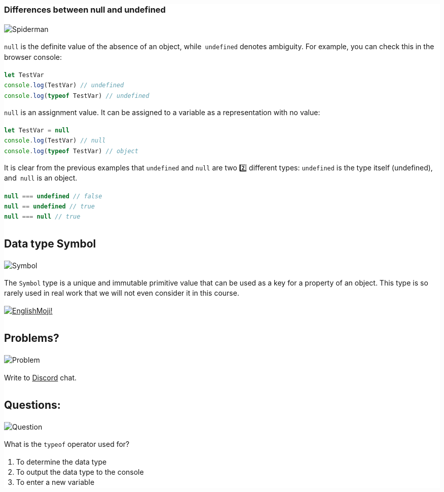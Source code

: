 ### Differences between null and undefined

![Spiderman](https://media.giphy.com/media/l36kU80xPf0ojG0Erg/giphy.gif)

`null` is the definite value of the absence of an object, while` undefined` denotes ambiguity. For example, you can check this in the browser console:

```javascript
let TestVar
console.log(TestVar) // undefined
console.log(typeof TestVar) // undefined
```

`null` is an assignment value. It can be assigned to a variable  as a representation with no value:

```javascript
let TestVar = null
console.log(TestVar) // null
console.log(typeof TestVar) // object
```

It is clear from the previous examples that `undefined` and `null` are two 2️⃣ different types: `undefined` is the type itself (undefined), and` null` is an object.

```javascript
null === undefined // false
null == undefined // true
null === null // true
```

## Data type Symbol

![Symbol](https://media.giphy.com/media/QvSGhHq8CrVzq/giphy.gif)

The `Symbol` type is a unique and immutable primitive value that can be used as a key for a property of an object. This type is so rarely used in real work that we will not even consider it in this course.

 [![EnglishMoji!](/img/logo/englishmoji.png)](https://apps.apple.com/kz/app/englishmoji/id6450254885)

## Problems?

![Problem](https://media.giphy.com/media/xTiTnGeUsWOEwsGoG4/giphy.gif)

Write to [Discord](https://discord.gg/6GDAfXn) chat.

## Questions:

![Question](https://media.giphy.com/media/l0HlRnAWXxn0MhKLK/giphy.gif)

What is the `typeof` operator used for?

1. To determine the data type
2. To output the data type to the console
3. To enter a new variable
